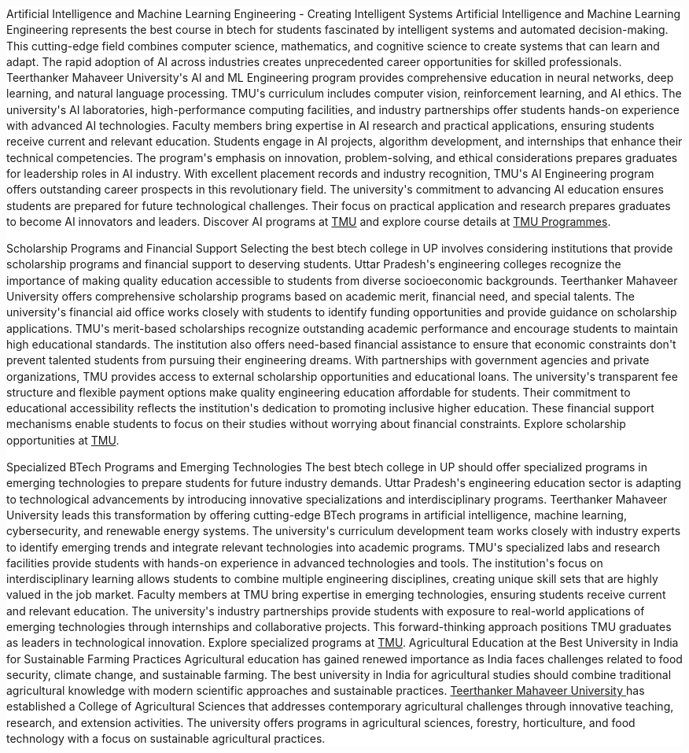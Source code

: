 Artificial Intelligence and Machine Learning Engineering - Creating Intelligent Systems
Artificial Intelligence and Machine Learning Engineering represents the best course in btech for students fascinated by intelligent systems and automated decision-making. This cutting-edge field combines computer science, mathematics, and cognitive science to create systems that can learn and adapt. The rapid adoption of AI across industries creates unprecedented career opportunities for skilled professionals. Teerthanker Mahaveer University's AI and ML Engineering program provides comprehensive education in neural networks, deep learning, and natural language processing. TMU's curriculum includes computer vision, reinforcement learning, and AI ethics. The university's AI laboratories, high-performance computing facilities, and industry partnerships offer students hands-on experience with advanced AI technologies. Faculty members bring expertise in AI research and practical applications, ensuring students receive current and relevant education. Students engage in AI projects, algorithm development, and internships that enhance their technical competencies. The program's emphasis on innovation, problem-solving, and ethical considerations prepares graduates for leadership roles in AI industry. With excellent placement records and industry recognition, TMU's AI Engineering program offers outstanding career prospects in this revolutionary field. The university's commitment to advancing AI education ensures students are prepared for future technological challenges. Their focus on practical application and research prepares graduates to become AI innovators and leaders. Discover AI programs at [TMU](https://www.tmu.ac.in/) and explore course details at [TMU Programmes](https://www.tmu.ac.in/programme).

Scholarship Programs and Financial Support
Selecting the best btech college in UP involves considering institutions that provide scholarship programs and financial support to deserving students. Uttar Pradesh's engineering colleges recognize the importance of making quality education accessible to students from diverse socioeconomic backgrounds. Teerthanker Mahaveer University offers comprehensive scholarship programs based on academic merit, financial need, and special talents. The university's financial aid office works closely with students to identify funding opportunities and provide guidance on scholarship applications. TMU's merit-based scholarships recognize outstanding academic performance and encourage students to maintain high educational standards. The institution also offers need-based financial assistance to ensure that economic constraints don't prevent talented students from pursuing their engineering dreams. With partnerships with government agencies and private organizations, TMU provides access to external scholarship opportunities and educational loans. The university's transparent fee structure and flexible payment options make quality engineering education affordable for students. Their commitment to educational accessibility reflects the institution's dedication to promoting inclusive higher education. These financial support mechanisms enable students to focus on their studies without worrying about financial constraints. Explore scholarship opportunities at [TMU](https://www.tmu.ac.in/).

Specialized BTech Programs and Emerging Technologies
The best btech college in UP should offer specialized programs in emerging technologies to prepare students for future industry demands. Uttar Pradesh's engineering education sector is adapting to technological advancements by introducing innovative specializations and interdisciplinary programs. Teerthanker Mahaveer University leads this transformation by offering cutting-edge BTech programs in artificial intelligence, machine learning, cybersecurity, and renewable energy systems. The university's curriculum development team works closely with industry experts to identify emerging trends and integrate relevant technologies into academic programs. TMU's specialized labs and research facilities provide students with hands-on experience in advanced technologies and tools. The institution's focus on interdisciplinary learning allows students to combine multiple engineering disciplines, creating unique skill sets that are highly valued in the job market. Faculty members at TMU bring expertise in emerging technologies, ensuring students receive current and relevant education. The university's industry partnerships provide students with exposure to real-world applications of emerging technologies through internships and collaborative projects. This forward-thinking approach positions TMU graduates as leaders in technological innovation. Explore specialized programs at [TMU](https://www.tmu.ac.in/).
Agricultural Education at the Best University in India for Sustainable Farming Practices
Agricultural education has gained renewed importance as India faces challenges related to food security, climate change, and sustainable farming. The best university in India for agricultural studies should combine traditional agricultural knowledge with modern scientific approaches and sustainable practices.
[Teerthanker Mahaveer University ](https://www.tmu.ac.in/)has established a College of Agricultural Sciences that addresses contemporary agricultural challenges through innovative teaching, research, and extension activities. The university offers programs in agricultural sciences, forestry, horticulture, and food technology with a focus on sustainable agricultural practices.